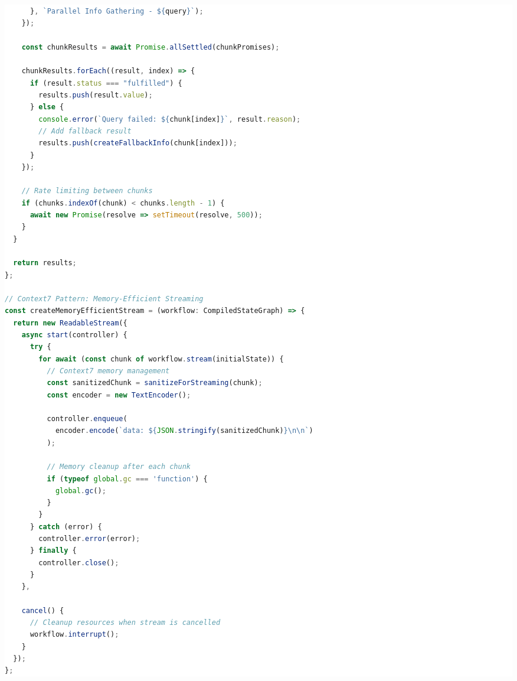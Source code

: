 ```typescript
      }, `Parallel Info Gathering - ${query}`);
    });
    
    const chunkResults = await Promise.allSettled(chunkPromises);
    
    chunkResults.forEach((result, index) => {
      if (result.status === "fulfilled") {
        results.push(result.value);
      } else {
        console.error(`Query failed: ${chunk[index]}`, result.reason);
        // Add fallback result
        results.push(createFallbackInfo(chunk[index]));
      }
    });
    
    // Rate limiting between chunks
    if (chunks.indexOf(chunk) < chunks.length - 1) {
      await new Promise(resolve => setTimeout(resolve, 500));
    }
  }
  
  return results;
};

// Context7 Pattern: Memory-Efficient Streaming
const createMemoryEfficientStream = (workflow: CompiledStateGraph) => {
  return new ReadableStream({
    async start(controller) {
      try {
        for await (const chunk of workflow.stream(initialState)) {
          // Context7 memory management
          const sanitizedChunk = sanitizeForStreaming(chunk);
          const encoder = new TextEncoder();
          
          controller.enqueue(
            encoder.encode(`data: ${JSON.stringify(sanitizedChunk)}\n\n`)
          );
          
          // Memory cleanup after each chunk
          if (typeof global.gc === 'function') {
            global.gc();
          }
        }
      } catch (error) {
        controller.error(error);
      } finally {
        controller.close();
      }
    },
    
    cancel() {
      // Cleanup resources when stream is cancelled
      workflow.interrupt();
    }
  });
};
```

